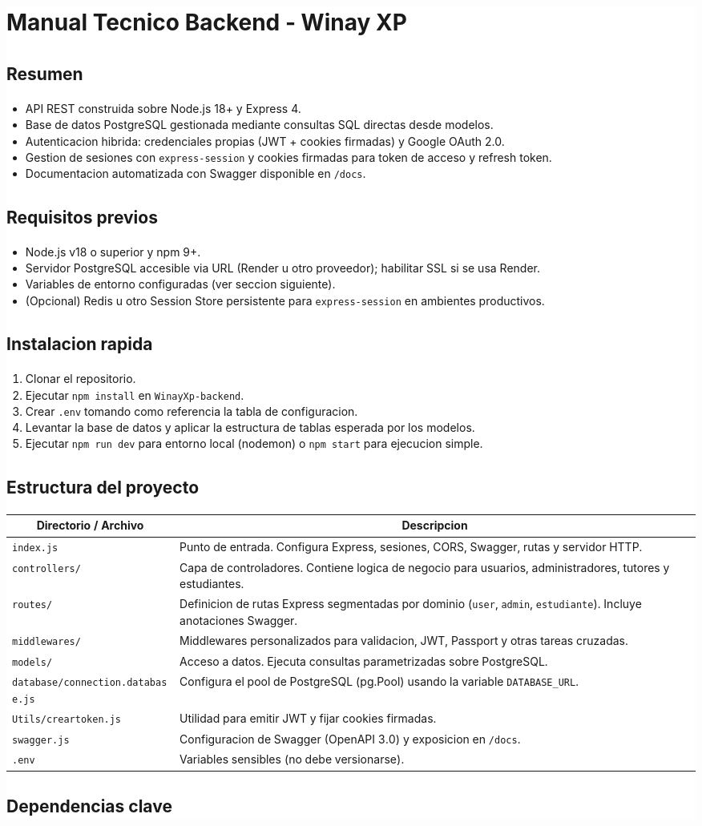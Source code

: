 # Manual Tecnico Backend - Winay XP

## Resumen

- API REST construida sobre Node.js 18+ y Express 4.
- Base de datos PostgreSQL gestionada mediante consultas SQL directas desde modelos.
- Autenticacion hibrida: credenciales propias (JWT + cookies firmadas) y Google OAuth 2.0.
- Gestion de sesiones con `express-session` y cookies firmadas para token de acceso y refresh token.
- Documentacion automatizada con Swagger disponible en `/docs`.

## Requisitos previos

- Node.js v18 o superior y npm 9+.
- Servidor PostgreSQL accesible via URL (Render u otro proveedor); habilitar SSL si se usa Render.
- Variables de entorno configuradas (ver seccion siguiente).
- (Opcional) Redis u otro Session Store persistente para `express-session` en ambientes productivos.

## Instalacion rapida

1. Clonar el repositorio.
2. Ejecutar `npm install` en `WinayXp-backend`.
3. Crear `.env` tomando como referencia la tabla de configuracion.
4. Levantar la base de datos y aplicar la estructura de tablas esperada por los modelos.
5. Ejecutar `npm run dev` para entorno local (nodemon) o `npm start` para ejecucion simple.

## Estructura del proyecto

| Directorio / Archivo              | Descripcion                                                                                                       |
| --------------------------------- | ----------------------------------------------------------------------------------------------------------------- |
| `index.js`                        | Punto de entrada. Configura Express, sesiones, CORS, Swagger, rutas y servidor HTTP.                              |
| `controllers/`                    | Capa de controladores. Contiene logica de negocio para usuarios, administradores, tutores y estudiantes.          |
| `routes/`                         | Definicion de rutas Express segmentadas por dominio (`user`, `admin`, `estudiante`). Incluye anotaciones Swagger. |
| `middlewares/`                    | Middlewares personalizados para validacion, JWT, Passport y otras tareas cruzadas.                                |
| `models/`                         | Acceso a datos. Ejecuta consultas parametrizadas sobre PostgreSQL.                                                |
| `database/connection.database.js` | Configura el pool de PostgreSQL (pg.Pool) usando la variable `DATABASE_URL`.                                      |
| `Utils/creartoken.js`             | Utilidad para emitir JWT y fijar cookies firmadas.                                                                |
| `swagger.js`                      | Configuracion de Swagger (OpenAPI 3.0) y exposicion en `/docs`.                                                   |
| `.env`                            | Variables sensibles (no debe versionarse).                                                                        |

## Dependencias clave
